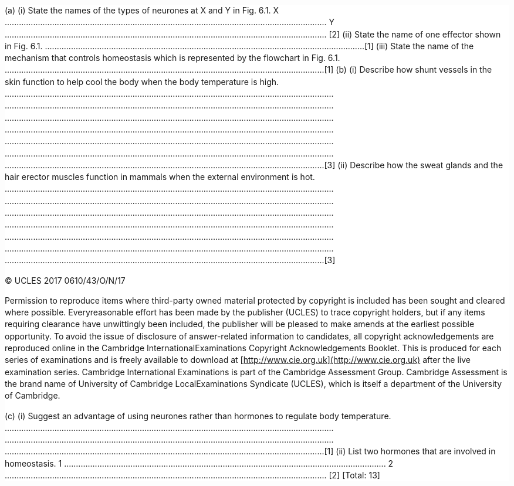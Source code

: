  (a) (i) State the names of the types of neurones at X and Y in Fig. 6.1. X ........................................................................................................................................ Y ........................................................................................................................................ [2] (ii) State the name of one effector shown in Fig. 6.1. .......................................................................................................................................[1] (iii) State the name of the mechanism that controls homeostasis which is represented by the flowchart in Fig. 6.1. .......................................................................................................................................[1] (b) (i) Describe how shunt vessels in the skin function to help cool the body when the body temperature is high. ........................................................................................................................................... ........................................................................................................................................... ........................................................................................................................................... ........................................................................................................................................... ........................................................................................................................................... ........................................................................................................................................... .......................................................................................................................................[3] (ii) Describe how the sweat glands and the hair erector muscles function in mammals when the external environment is hot. ........................................................................................................................................... ........................................................................................................................................... ........................................................................................................................................... ........................................................................................................................................... ........................................................................................................................................... ........................................................................................................................................... .......................................................................................................................................[3] 


© UCLES 2017 0610/43/O/N/17 

Permission to reproduce items where third-party owned material protected by copyright is included has been sought and cleared where possible. Everyreasonable effort has been made by the publisher (UCLES) to trace copyright holders, but if any items requiring clearance have unwittingly been included, the publisher will be pleased to make amends at the earliest possible opportunity. To avoid the issue of disclosure of answer-related information to candidates, all copyright acknowledgements are reproduced online in the Cambridge InternationalExaminations Copyright Acknowledgements Booklet. This is produced for each series of examinations and is freely available to download at [http://www.cie.org.uk](http://www.cie.org.uk) after the live examination series. Cambridge International Examinations is part of the Cambridge Assessment Group. Cambridge Assessment is the brand name of University of Cambridge LocalExaminations Syndicate (UCLES), which is itself a department of the University of Cambridge. 

 (c) (i) Suggest an advantage of using neurones rather than hormones to regulate body temperature. ........................................................................................................................................... ........................................................................................................................................... .......................................................................................................................................[1] (ii) List two hormones that are involved in homeostasis. 1 ........................................................................................................................................ 2 ........................................................................................................................................ [2] [Total: 13] 


